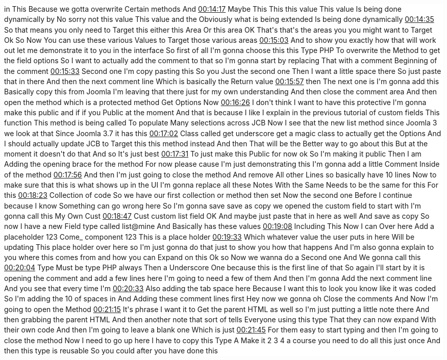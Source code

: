 in This Because we gotta overwrite Certain methods And [00:14:17](https://www.youtube.com/watch?v=Mu9H0zgH9Lw&list=PLQRGFI8XZ_wtGvPQZWBfDzzlERLQgpMRE&t=00h14m17s) Maybe This This this value This value Is being done dynamically by No sorry not this value This value and the Obviously what is being extended Is being done dynamically [00:14:35](https://www.youtube.com/watch?v=Mu9H0zgH9Lw&list=PLQRGFI8XZ_wtGvPQZWBfDzzlERLQgpMRE&t=00h14m35s) So that means you only need to Target this either this Area Or this area OK That's that's the areas you you might want to Target Ok So Now You can use these various Values to Target those various areas [00:15:03](https://www.youtube.com/watch?v=Mu9H0zgH9Lw&list=PLQRGFI8XZ_wtGvPQZWBfDzzlERLQgpMRE&t=00h15m03s) And to show you exactly how that will work out let me demonstrate it to you in the interface So first of all I'm gonna choose this this Type PHP To overwrite the Method to get the field options So I want to actually add the comment to that so I'm gonna start by replacing That with a comment Beginning of the comment [00:15:33](https://www.youtube.com/watch?v=Mu9H0zgH9Lw&list=PLQRGFI8XZ_wtGvPQZWBfDzzlERLQgpMRE&t=00h15m33s) Second one I'm copy pasting this So you Just the second one Then I want a little space there So just paste that in there And then the next comment line Which is basically the Return value [00:15:57](https://www.youtube.com/watch?v=Mu9H0zgH9Lw&list=PLQRGFI8XZ_wtGvPQZWBfDzzlERLQgpMRE&t=00h15m57s) then The next one is I'm gonna add this Basically copy this from Joomla I'm leaving that there just for my own understanding And then close the comment area And then open the method which is a protected method Get Options Now [00:16:26](https://www.youtube.com/watch?v=Mu9H0zgH9Lw&list=PLQRGFI8XZ_wtGvPQZWBfDzzlERLQgpMRE&t=00h16m26s) I don't think I want to have this protective I'm gonna make this public and if if you Public at the moment And that is because I like I explain in the previous tutorial of custom fields This function This method is being called To populate Many selections  across JCB Now I see that the new list method since Joomla 3 we look at that Since Joomla 3.7 it has this [00:17:02](https://www.youtube.com/watch?v=Mu9H0zgH9Lw&list=PLQRGFI8XZ_wtGvPQZWBfDzzlERLQgpMRE&t=00h17m02s) Class called get underscore get a magic class to actually get the Options And I should actually update JCB to Target this this method instead And then That will be the Better way to go about this But at the moment it doesn't do that And so It's just best [00:17:31](https://www.youtube.com/watch?v=Mu9H0zgH9Lw&list=PLQRGFI8XZ_wtGvPQZWBfDzzlERLQgpMRE&t=00h17m31s) To just make this Public for now ok So I'm making it public Then I am Adding the opening brace for the method For now please cause I'm just demonstrating this I'm gonna add a little Comment Inside of the method [00:17:56](https://www.youtube.com/watch?v=Mu9H0zgH9Lw&list=PLQRGFI8XZ_wtGvPQZWBfDzzlERLQgpMRE&t=00h17m56s) And then I'm just going to close the method And remove All other Lines so basically have 10 lines Now to make sure that this is what shows up in the UI  I'm gonna replace all these Notes With the Same Needs to be the same for this For this [00:18:23](https://www.youtube.com/watch?v=Mu9H0zgH9Lw&list=PLQRGFI8XZ_wtGvPQZWBfDzzlERLQgpMRE&t=00h18m23s) Collection of code So we have our first collection or method then set Now the second one Before I continue because I know Something can go wrong here So I'm gonna save save as copy we opened the custom field to start with I'm gonna call this My Own Cust [00:18:47](https://www.youtube.com/watch?v=Mu9H0zgH9Lw&list=PLQRGFI8XZ_wtGvPQZWBfDzzlERLQgpMRE&t=00h18m47s) Cust custom list field OK And maybe just paste that in here as well And save as copy So now I have a new Field type called list@mine And Basically has these values [00:19:08](https://www.youtube.com/watch?v=Mu9H0zgH9Lw&list=PLQRGFI8XZ_wtGvPQZWBfDzzlERLQgpMRE&t=00h19m08s) Including This Now I can Over here Add a placeholder 123 Come_ component 123 This is a place holder [00:19:33](https://www.youtube.com/watch?v=Mu9H0zgH9Lw&list=PLQRGFI8XZ_wtGvPQZWBfDzzlERLQgpMRE&t=00h19m33s) Which whatever value the user puts in here Will be updating This place holder over here so I'm just gonna do that just to show you how that happens And I'm also gonna explain to you where this comes from and how you can Expand on this Ok so Now we wanna do a Second one And We gonna call this [00:20:04](https://www.youtube.com/watch?v=Mu9H0zgH9Lw&list=PLQRGFI8XZ_wtGvPQZWBfDzzlERLQgpMRE&t=00h20m04s) Type Must be type PHP always Then a Underscore One because this is the first line of that So again I'll start by it is opening the comment and add a few lines here I'm going to need a few of them And then I'm gonna Add the next comment line And you see that every time I'm [00:20:33](https://www.youtube.com/watch?v=Mu9H0zgH9Lw&list=PLQRGFI8XZ_wtGvPQZWBfDzzlERLQgpMRE&t=00h20m33s) Also adding the tab space here Because I want this to look you know like it was coded So I'm adding the 10 of spaces in And Adding these comment lines first Hey now we gonna oh Close the comments And Now I'm going to open the Method [00:21:15](https://www.youtube.com/watch?v=Mu9H0zgH9Lw&list=PLQRGFI8XZ_wtGvPQZWBfDzzlERLQgpMRE&t=00h21m15s) It's phrase I want it to Get the parent HTML as well so I'm just putting a little note there And then grabbing the parent HTML And then another note that sort of tells Everyone using this type That they can now expand With their own code And then I'm going to leave a blank one Which is just [00:21:45](https://www.youtube.com/watch?v=Mu9H0zgH9Lw&list=PLQRGFI8XZ_wtGvPQZWBfDzzlERLQgpMRE&t=00h21m45s) For them easy to start typing and then I'm going to close the method Now I need to go up here I have to copy this Type A Make it 2 3 4 a course you need to do all this just once And then this type is reusable So you could after you have done this